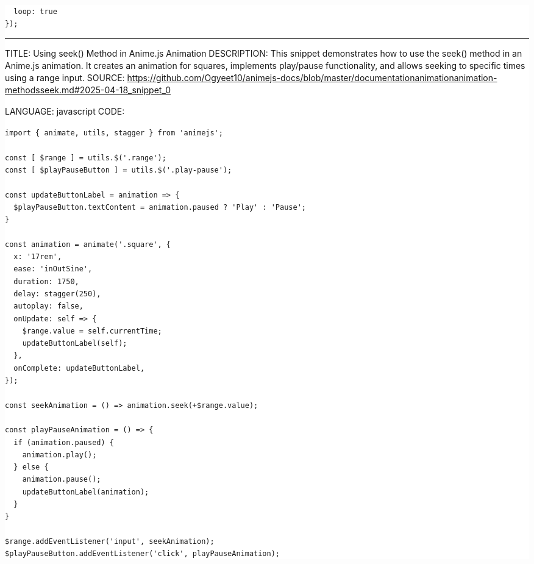 ```
  loop: true
});
```

----------------------------------------

TITLE: Using seek() Method in Anime.js Animation
DESCRIPTION: This snippet demonstrates how to use the seek() method in an Anime.js animation. It creates an animation for squares, implements play/pause functionality, and allows seeking to specific times using a range input.
SOURCE: https://github.com/Ogyeet10/animejs-docs/blob/master/documentationanimationanimation-methodsseek.md#2025-04-18_snippet_0

LANGUAGE: javascript
CODE:
```
import { animate, utils, stagger } from 'animejs';

const [ $range ] = utils.$('.range');
const [ $playPauseButton ] = utils.$('.play-pause');

const updateButtonLabel = animation => {
  $playPauseButton.textContent = animation.paused ? 'Play' : 'Pause';
}

const animation = animate('.square', {
  x: '17rem',
  ease: 'inOutSine',
  duration: 1750,
  delay: stagger(250),
  autoplay: false,
  onUpdate: self => {
    $range.value = self.currentTime;
    updateButtonLabel(self);
  },
  onComplete: updateButtonLabel,
});

const seekAnimation = () => animation.seek(+$range.value);

const playPauseAnimation = () => {
  if (animation.paused) {
    animation.play();
  } else {
    animation.pause();
    updateButtonLabel(animation);
  }
}

$range.addEventListener('input', seekAnimation);
$playPauseButton.addEventListener('click', playPauseAnimation);
```
